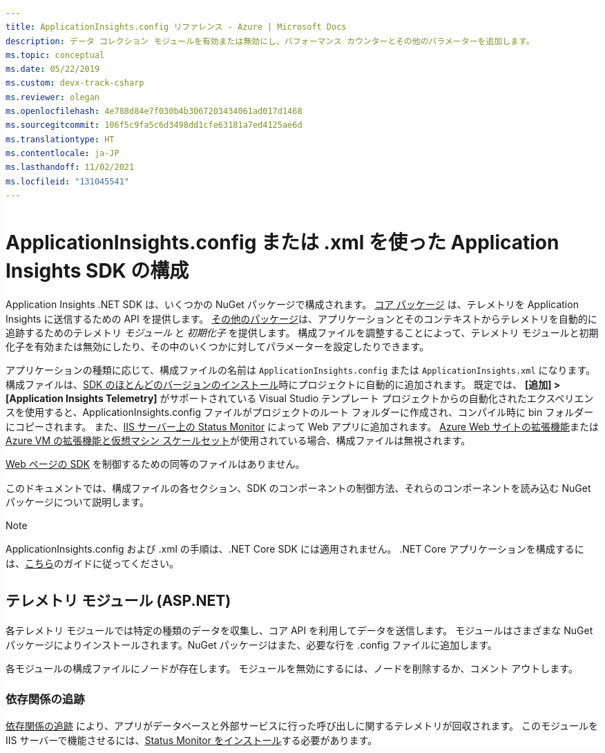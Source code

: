 ```yaml
---
title: ApplicationInsights.config リファレンス - Azure | Microsoft Docs
description: データ コレクション モジュールを有効または無効にし、パフォーマンス カウンターとその他のパラメーターを追加します。
ms.topic: conceptual
ms.date: 05/22/2019
ms.custom: devx-track-csharp
ms.reviewer: olegan
ms.openlocfilehash: 4e788d84e7f030b4b3067203434061ad017d1468
ms.sourcegitcommit: 106f5c9fa5c6d3498dd1cfe63181a7ed4125ae6d
ms.translationtype: HT
ms.contentlocale: ja-JP
ms.lasthandoff: 11/02/2021
ms.locfileid: "131045541"
---
```

# <a name="configuring-the-application-insights-sdk-with-applicationinsightsconfig-or-xml"></a>ApplicationInsights.config または .xml を使った Application Insights SDK の構成
Application Insights .NET SDK は、いくつかの NuGet パッケージで構成されます。 [コア パッケージ](https://www.nuget.org/packages/Microsoft.ApplicationInsights) は、テレメトリを Application Insights に送信するための API を提供します。 [その他のパッケージ](https://www.nuget.org/packages?q=Microsoft.ApplicationInsights)は、アプリケーションとそのコンテキストからテレメトリを自動的に追跡するためのテレメトリ *モジュール* と *初期化子* を提供します。 構成ファイルを調整することによって、テレメトリ モジュールと初期化子を有効または無効にしたり、その中のいくつかに対してパラメーターを設定したりできます。

アプリケーションの種類に応じて、構成ファイルの名前は `ApplicationInsights.config` または `ApplicationInsights.xml` になります。 構成ファイルは、[SDK のほとんどのバージョンのインストール][start]時にプロジェクトに自動的に追加されます。 既定では、 **[追加] > [Application Insights Telemetry]** がサポートされている Visual Studio テンプレート プロジェクトからの自動化されたエクスペリエンスを使用すると、ApplicationInsights.config ファイルがプロジェクトのルート フォルダーに作成され、コンパイル時に bin フォルダーにコピーされます。 また、[IIS サーバー上の Status Monitor][redfield] によって Web アプリに追加されます。 [Azure Web サイトの拡張機能](azure-web-apps.md)または [Azure VM の拡張機能と仮想マシン スケールセット](azure-vm-vmss-apps.md)が使用されている場合、構成ファイルは無視されます。

[Web ページの SDK][client] を制御するための同等のファイルはありません。

このドキュメントでは、構成ファイルの各セクション、SDK のコンポーネントの制御方法、それらのコンポーネントを読み込む NuGet パッケージについて説明します。

> [!NOTE]
> ApplicationInsights.config および .xml の手順は、.NET Core SDK には適用されません。 .NET Core アプリケーションを構成するには、[こちら](./asp-net-core.md)のガイドに従ってください。

## <a name="telemetry-modules-aspnet"></a>テレメトリ モジュール (ASP.NET)
各テレメトリ モジュールでは特定の種類のデータを収集し、コア API を利用してデータを送信します。 モジュールはさまざまな NuGet パッケージによりインストールされます。NuGet パッケージはまた、必要な行を .config ファイルに追加します。

各モジュールの構成ファイルにノードが存在します。 モジュールを無効にするには、ノードを削除するか、コメント アウトします。

### <a name="dependency-tracking"></a>依存関係の追跡
[依存関係の追跡](./asp-net-dependencies.md) により、アプリがデータベースと外部サービスに行った呼び出しに関するテレメトリが回収されます。 このモジュールを IIS サーバーで機能させるには、[Status Monitor をインストール][redfield]する必要があります。


[api]: ./api-custom-events-metrics.md
[client]: ./javascript.md
[diagnostic]: ./diagnostic-search.md
[exceptions]: ./asp-net-exceptions.md
[netlogs]: ./asp-net-trace-logs.md
[new]: ./create-new-resource.md
[redfield]: ./status-monitor-v2-overview.md
[start]: ./app-insights-overview.md